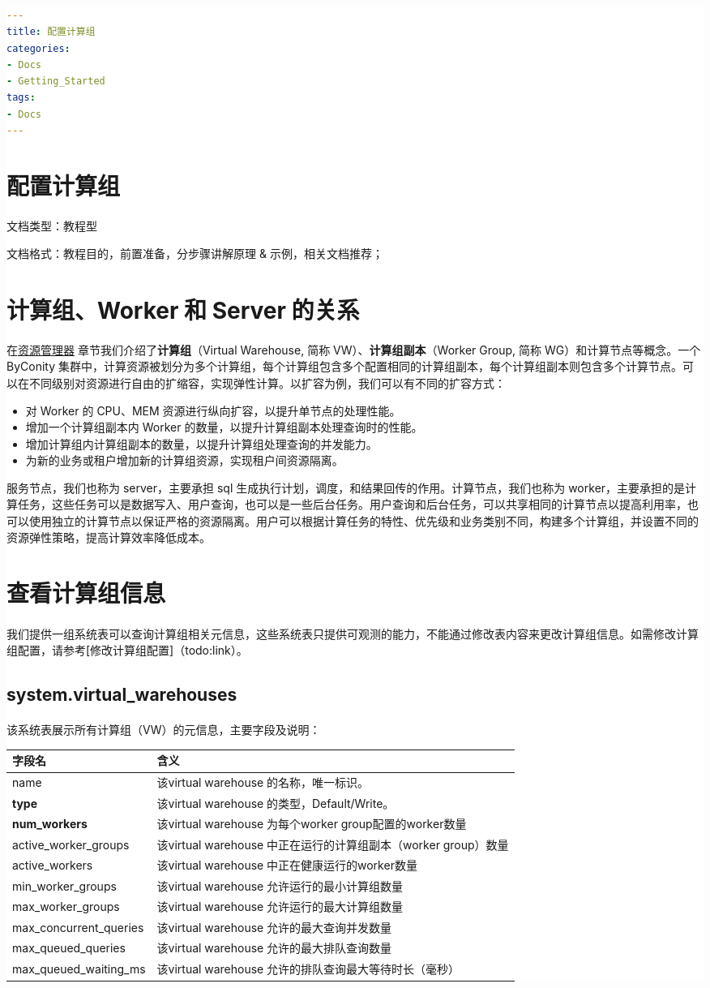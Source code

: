 ```yaml
---
title: 配置计算组
categories:
- Docs
- Getting_Started
tags:
- Docs
---
```


# 配置计算组

文档类型：教程型

文档格式：教程目的，前置准备，分步骤讲解原理 & 示例，相关文档推荐；

# 计算组、Worker 和 Server 的关系

在[资源管理器](undefined.md) 章节我们介绍了**计算组**（Virtual Warehouse, 简称 VW）、**计算组副本**（Worker Group, 简称 WG）和计算节点等概念。一个 ByConity 集群中，计算资源被划分为多个计算组，每个计算组包含多个配置相同的计算组副本，每个计算组副本则包含多个计算节点。可以在不同级别对资源进行自由的扩缩容，实现弹性计算。以扩容为例，我们可以有不同的扩容方式：

- 对 Worker 的 CPU、MEM 资源进行纵向扩容，以提升单节点的处理性能。
- 增加一个计算组副本内 Worker 的数量，以提升计算组副本处理查询时的性能。
- 增加计算组内计算组副本的数量，以提升计算组处理查询的并发能力。
- 为新的业务或租户增加新的计算组资源，实现租户间资源隔离。

服务节点，我们也称为 server，主要承担 sql 生成执行计划，调度，和结果回传的作用。计算节点，我们也称为 worker，主要承担的是计算任务，这些任务可以是数据写入、用户查询，也可以是一些后台任务。用户查询和后台任务，可以共享相同的计算节点以提高利用率，也可以使用独立的计算节点以保证严格的资源隔离。用户可以根据计算任务的特性、优先级和业务类别不同，构建多个计算组，并设置不同的资源弹性策略，提高计算效率降低成本。

# 查看计算组信息

我们提供一组系统表可以查询计算组相关元信息，这些系统表只提供可观测的能力，不能通过修改表内容来更改计算组信息。如需修改计算组配置，请参考[修改计算组配置]（todo:link）。

## system.virtual_warehouses

该系统表展示所有计算组（VW）的元信息，主要字段及说明：

| 字段名 | 含义 | 
| :-----| :-----| 
| name | 该virtual warehouse 的名称，唯一标识。 | 
| **type** | 该virtual warehouse 的类型，Default/Write。 | 
| **num_workers** | 该virtual warehouse 为每个worker group配置的worker数量 | 
| active_worker_groups | 该virtual warehouse 中正在运行的计算组副本（worker group）数量 | 
| active_workers | 该virtual warehouse 中正在健康运行的worker数量 | 
| min_worker_groups | 该virtual warehouse 允许运行的最小计算组数量 | 
| max_worker_groups | 该virtual warehouse 允许运行的最大计算组数量 | 
| max_concurrent_queries | 该virtual warehouse 允许的最大查询并发数量 | 
| max_queued_queries | 该virtual warehouse 允许的最大排队查询数量 | 
| max_queued_waiting_ms | 该virtual warehouse 允许的排队查询最大等待时长（毫秒） | 
